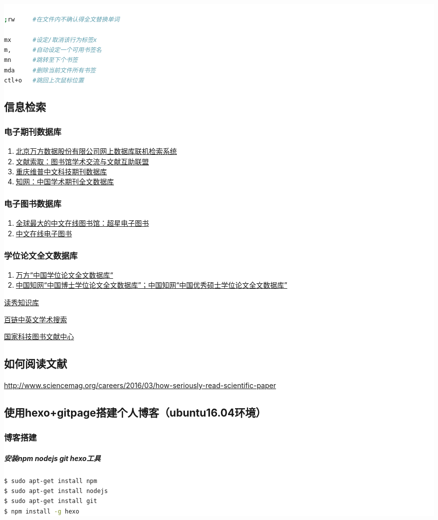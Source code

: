 ``` bash

;rw     #在文件内不确认得全文替换单词

mx      #设定/取消该行为标签x
m,      #自动设定一个可用书签名
mn      #跳转至下个书签
mda     #删除当前文件所有书签
ctl+o   #跳回上次鼠标位置
```

## 信息检索

### 电子期刊数据库

1. [北京万方数据股份有限公司网上数据库联机检索系统](http://www.wanfangdata.com.cn/)
2. [文献索取：图书馆学术交流与文献互助联盟](http://www.onelib.cn/online.aspx)
3. [重庆维普中文科技期刊数据库](http://www.cqvip.com/)
4. [知网：中国学术期刊全文数据库](http://www.cnki.net/)

### 电子图书数据库

1. [全球最大的中文在线图书馆：超星电子图书](http://book.chaoxing.com/)
2. [中文在线电子图书](http://www.chineseall.com/book.html)

### 学位论文全文数据库

1. [万方“中国学位论文全文数据库“](http://c.g.wanfangdata.com.cn/Thesis.aspx)
2. [中国知网“中国博士学位论文全文数据库”；中国知网“中国优秀硕士学位论文全文数据库”](http://www.cnki.net/)

[读秀知识库](http://www.duxiu.com/)

[百链中英文学术搜索](http://www.blyun.com/)

[国家科技图书文献中心](http://www.nstl.gov.cn/NSTL/)

## 如何阅读文献

http://www.sciencemag.org/careers/2016/03/how-seriously-read-scientific-paper  

## 使用hexo+gitpage搭建个人博客（ubuntu16.04环境）

### 博客搭建

##### 安装npm nodejs git hexo工具

``` bash
$ sudo apt-get install npm
$ sudo apt-get install nodejs
$ sudo apt-get install git
$ npm install -g hexo
```
